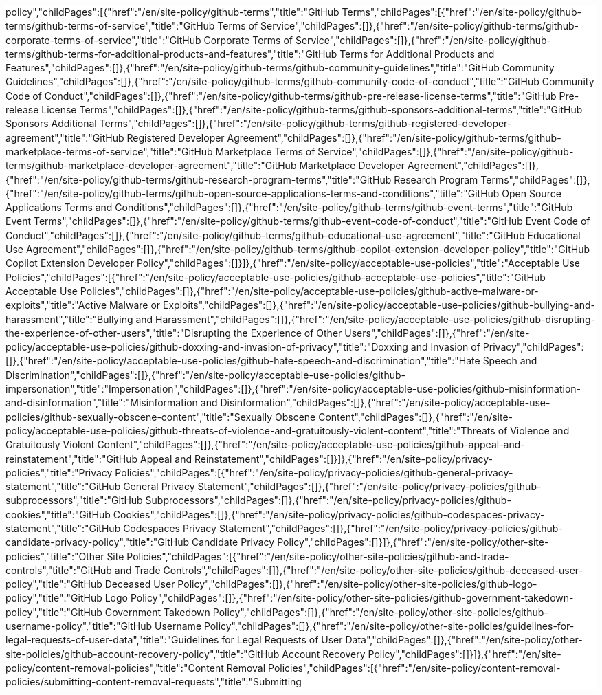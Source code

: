 policy","childPages":\[{"href":"/en/site-policy/github-terms","title":"GitHub Terms","childPages":\[{"href":"/en/site-policy/github-terms/github-terms-of-service","title":"GitHub Terms of Service","childPages":\[]},{"href":"/en/site-policy/github-terms/github-corporate-terms-of-service","title":"GitHub Corporate Terms of Service","childPages":\[]},{"href":"/en/site-policy/github-terms/github-terms-for-additional-products-and-features","title":"GitHub Terms for Additional Products and Features","childPages":\[]},{"href":"/en/site-policy/github-terms/github-community-guidelines","title":"GitHub Community Guidelines","childPages":\[]},{"href":"/en/site-policy/github-terms/github-community-code-of-conduct","title":"GitHub Community Code of Conduct","childPages":\[]},{"href":"/en/site-policy/github-terms/github-pre-release-license-terms","title":"GitHub Pre-release License Terms","childPages":\[]},{"href":"/en/site-policy/github-terms/github-sponsors-additional-terms","title":"GitHub Sponsors Additional Terms","childPages":\[]},{"href":"/en/site-policy/github-terms/github-registered-developer-agreement","title":"GitHub Registered Developer Agreement","childPages":\[]},{"href":"/en/site-policy/github-terms/github-marketplace-terms-of-service","title":"GitHub Marketplace Terms of Service","childPages":\[]},{"href":"/en/site-policy/github-terms/github-marketplace-developer-agreement","title":"GitHub Marketplace Developer Agreement","childPages":\[]},{"href":"/en/site-policy/github-terms/github-research-program-terms","title":"GitHub Research Program Terms","childPages":\[]},{"href":"/en/site-policy/github-terms/github-open-source-applications-terms-and-conditions","title":"GitHub Open Source Applications Terms and Conditions","childPages":\[]},{"href":"/en/site-policy/github-terms/github-event-terms","title":"GitHub Event Terms","childPages":\[]},{"href":"/en/site-policy/github-terms/github-event-code-of-conduct","title":"GitHub Event Code of Conduct","childPages":\[]},{"href":"/en/site-policy/github-terms/github-educational-use-agreement","title":"GitHub Educational Use Agreement","childPages":\[]},{"href":"/en/site-policy/github-terms/github-copilot-extension-developer-policy","title":"GitHub Copilot Extension Developer Policy","childPages":\[]}]},{"href":"/en/site-policy/acceptable-use-policies","title":"Acceptable Use Policies","childPages":\[{"href":"/en/site-policy/acceptable-use-policies/github-acceptable-use-policies","title":"GitHub Acceptable Use Policies","childPages":\[]},{"href":"/en/site-policy/acceptable-use-policies/github-active-malware-or-exploits","title":"Active Malware or Exploits","childPages":\[]},{"href":"/en/site-policy/acceptable-use-policies/github-bullying-and-harassment","title":"Bullying and Harassment","childPages":\[]},{"href":"/en/site-policy/acceptable-use-policies/github-disrupting-the-experience-of-other-users","title":"Disrupting the Experience of Other Users","childPages":\[]},{"href":"/en/site-policy/acceptable-use-policies/github-doxxing-and-invasion-of-privacy","title":"Doxxing and Invasion of Privacy","childPages":\[]},{"href":"/en/site-policy/acceptable-use-policies/github-hate-speech-and-discrimination","title":"Hate Speech and Discrimination","childPages":\[]},{"href":"/en/site-policy/acceptable-use-policies/github-impersonation","title":"Impersonation","childPages":\[]},{"href":"/en/site-policy/acceptable-use-policies/github-misinformation-and-disinformation","title":"Misinformation and Disinformation","childPages":\[]},{"href":"/en/site-policy/acceptable-use-policies/github-sexually-obscene-content","title":"Sexually Obscene Content","childPages":\[]},{"href":"/en/site-policy/acceptable-use-policies/github-threats-of-violence-and-gratuitously-violent-content","title":"Threats of Violence and Gratuitously Violent Content","childPages":\[]},{"href":"/en/site-policy/acceptable-use-policies/github-appeal-and-reinstatement","title":"GitHub Appeal and Reinstatement","childPages":\[]}]},{"href":"/en/site-policy/privacy-policies","title":"Privacy Policies","childPages":\[{"href":"/en/site-policy/privacy-policies/github-general-privacy-statement","title":"GitHub General Privacy Statement","childPages":\[]},{"href":"/en/site-policy/privacy-policies/github-subprocessors","title":"GitHub Subprocessors","childPages":\[]},{"href":"/en/site-policy/privacy-policies/github-cookies","title":"GitHub Cookies","childPages":\[]},{"href":"/en/site-policy/privacy-policies/github-codespaces-privacy-statement","title":"GitHub Codespaces Privacy Statement","childPages":\[]},{"href":"/en/site-policy/privacy-policies/github-candidate-privacy-policy","title":"GitHub Candidate Privacy Policy","childPages":\[]}]},{"href":"/en/site-policy/other-site-policies","title":"Other Site Policies","childPages":\[{"href":"/en/site-policy/other-site-policies/github-and-trade-controls","title":"GitHub and Trade Controls","childPages":\[]},{"href":"/en/site-policy/other-site-policies/github-deceased-user-policy","title":"GitHub Deceased User Policy","childPages":\[]},{"href":"/en/site-policy/other-site-policies/github-logo-policy","title":"GitHub Logo Policy","childPages":\[]},{"href":"/en/site-policy/other-site-policies/github-government-takedown-policy","title":"GitHub Government Takedown Policy","childPages":\[]},{"href":"/en/site-policy/other-site-policies/github-username-policy","title":"GitHub Username Policy","childPages":\[]},{"href":"/en/site-policy/other-site-policies/guidelines-for-legal-requests-of-user-data","title":"Guidelines for Legal Requests of User Data","childPages":\[]},{"href":"/en/site-policy/other-site-policies/github-account-recovery-policy","title":"GitHub Account Recovery Policy","childPages":\[]}]},{"href":"/en/site-policy/content-removal-policies","title":"Content Removal Policies","childPages":\[{"href":"/en/site-policy/content-removal-policies/submitting-content-removal-requests","title":"Submitting